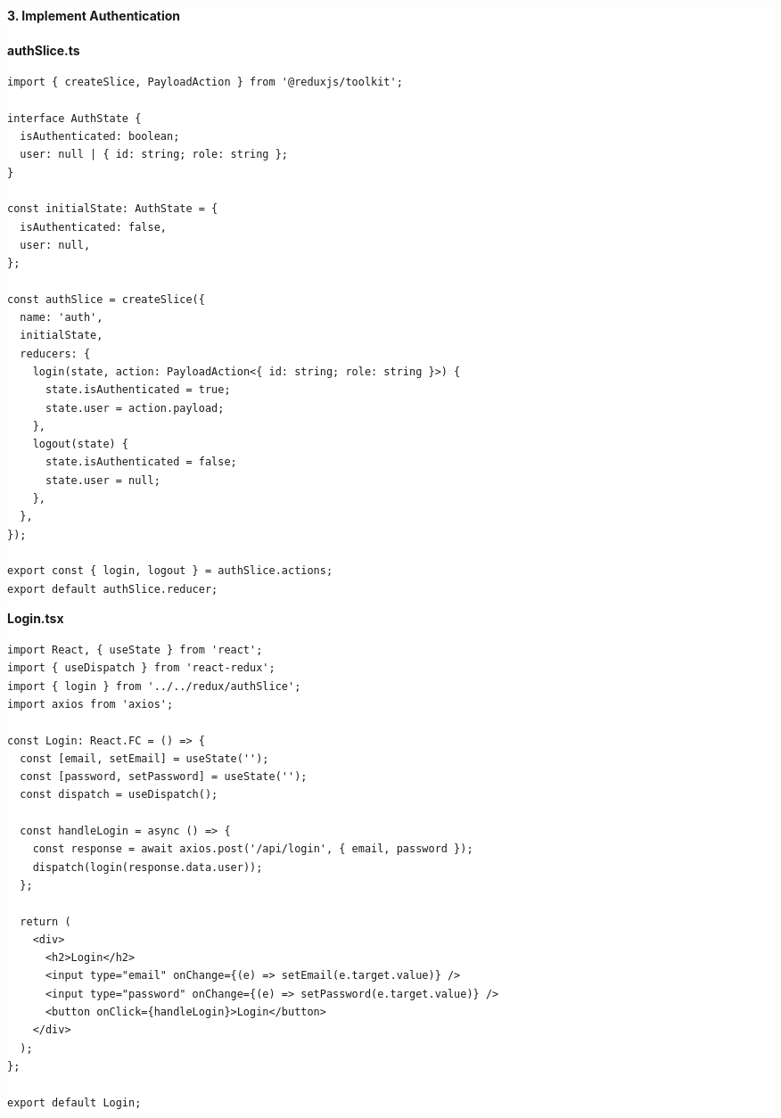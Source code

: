 #### 3. Implement Authentication

**authSlice.ts**
```tsx
import { createSlice, PayloadAction } from '@reduxjs/toolkit';

interface AuthState {
  isAuthenticated: boolean;
  user: null | { id: string; role: string };
}

const initialState: AuthState = {
  isAuthenticated: false,
  user: null,
};

const authSlice = createSlice({
  name: 'auth',
  initialState,
  reducers: {
    login(state, action: PayloadAction<{ id: string; role: string }>) {
      state.isAuthenticated = true;
      state.user = action.payload;
    },
    logout(state) {
      state.isAuthenticated = false;
      state.user = null;
    },
  },
});

export const { login, logout } = authSlice.actions;
export default authSlice.reducer;
```

**Login.tsx**
```tsx
import React, { useState } from 'react';
import { useDispatch } from 'react-redux';
import { login } from '../../redux/authSlice';
import axios from 'axios';

const Login: React.FC = () => {
  const [email, setEmail] = useState('');
  const [password, setPassword] = useState('');
  const dispatch = useDispatch();

  const handleLogin = async () => {
    const response = await axios.post('/api/login', { email, password });
    dispatch(login(response.data.user));
  };

  return (
    <div>
      <h2>Login</h2>
      <input type="email" onChange={(e) => setEmail(e.target.value)} />
      <input type="password" onChange={(e) => setPassword(e.target.value)} />
      <button onClick={handleLogin}>Login</button>
    </div>
  );
};

export default Login;
```
